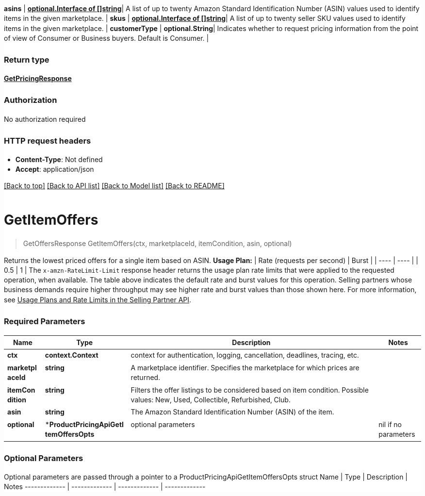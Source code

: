 
 **asins** | [**optional.Interface of []string**](string.md)| A list of up to twenty Amazon Standard Identification Number (ASIN) values used to identify items in the given marketplace. | 
 **skus** | [**optional.Interface of []string**](string.md)| A list of up to twenty seller SKU values used to identify items in the given marketplace. | 
 **customerType** | **optional.String**| Indicates whether to request pricing information from the point of view of Consumer or Business buyers. Default is Consumer. | 

### Return type

[**GetPricingResponse**](GetPricingResponse.md)

### Authorization

No authorization required

### HTTP request headers

 - **Content-Type**: Not defined
 - **Accept**: application/json

[[Back to top]](#) [[Back to API list]](../README.md#documentation-for-api-endpoints) [[Back to Model list]](../README.md#documentation-for-models) [[Back to README]](../README.md)

# **GetItemOffers**
> GetOffersResponse GetItemOffers(ctx, marketplaceId, itemCondition, asin, optional)


Returns the lowest priced offers for a single item based on ASIN.  **Usage Plan:**  | Rate (requests per second) | Burst | | ---- | ---- | | 0.5 | 1 |  The `x-amzn-RateLimit-Limit` response header returns the usage plan rate limits that were applied to the requested operation, when available. The table above indicates the default rate and burst values for this operation. Selling partners whose business demands require higher throughput may see higher rate and burst values than those shown here. For more information, see [Usage Plans and Rate Limits in the Selling Partner API](doc:usage-plans-and-rate-limits-in-the-sp-api).

### Required Parameters

Name | Type | Description  | Notes
------------- | ------------- | ------------- | -------------
 **ctx** | **context.Context** | context for authentication, logging, cancellation, deadlines, tracing, etc.
  **marketplaceId** | **string**| A marketplace identifier. Specifies the marketplace for which prices are returned. | 
  **itemCondition** | **string**| Filters the offer listings to be considered based on item condition. Possible values: New, Used, Collectible, Refurbished, Club. | 
  **asin** | **string**| The Amazon Standard Identification Number (ASIN) of the item. | 
 **optional** | ***ProductPricingApiGetItemOffersOpts** | optional parameters | nil if no parameters

### Optional Parameters
Optional parameters are passed through a pointer to a ProductPricingApiGetItemOffersOpts struct
Name | Type | Description  | Notes
------------- | ------------- | ------------- | -------------
